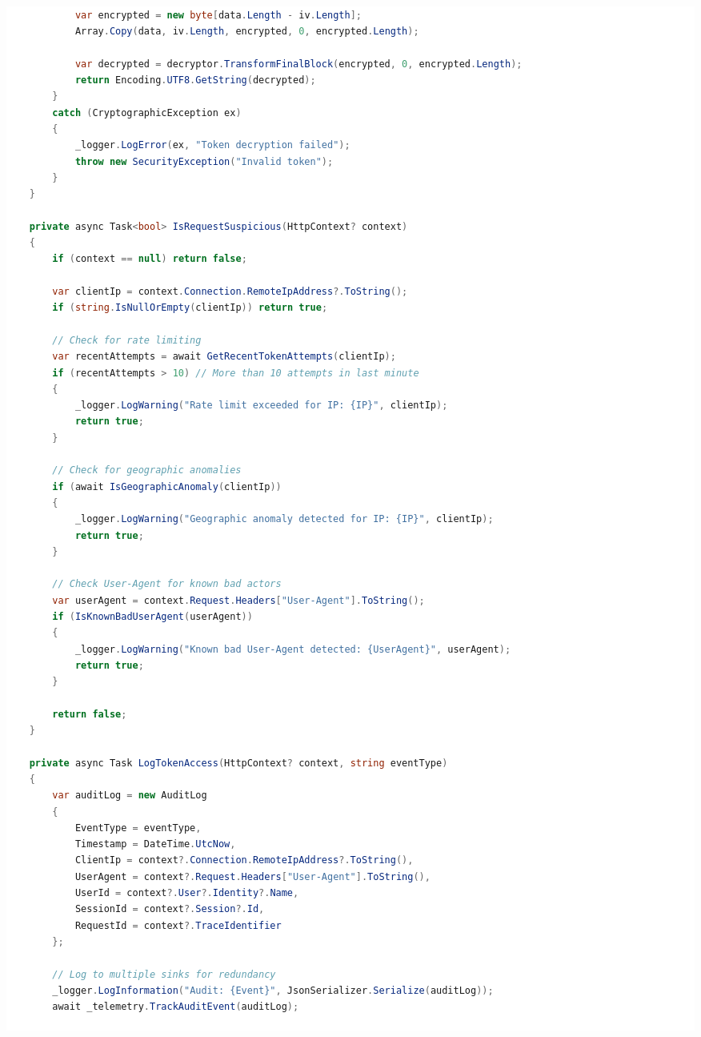 ```csharp
            var encrypted = new byte[data.Length - iv.Length];
            Array.Copy(data, iv.Length, encrypted, 0, encrypted.Length);
            
            var decrypted = decryptor.TransformFinalBlock(encrypted, 0, encrypted.Length);
            return Encoding.UTF8.GetString(decrypted);
        }
        catch (CryptographicException ex)
        {
            _logger.LogError(ex, "Token decryption failed");
            throw new SecurityException("Invalid token");
        }
    }

    private async Task<bool> IsRequestSuspicious(HttpContext? context)
    {
        if (context == null) return false;
        
        var clientIp = context.Connection.RemoteIpAddress?.ToString();
        if (string.IsNullOrEmpty(clientIp)) return true;
        
        // Check for rate limiting
        var recentAttempts = await GetRecentTokenAttempts(clientIp);
        if (recentAttempts > 10) // More than 10 attempts in last minute
        {
            _logger.LogWarning("Rate limit exceeded for IP: {IP}", clientIp);
            return true;
        }
        
        // Check for geographic anomalies
        if (await IsGeographicAnomaly(clientIp))
        {
            _logger.LogWarning("Geographic anomaly detected for IP: {IP}", clientIp);
            return true;
        }
        
        // Check User-Agent for known bad actors
        var userAgent = context.Request.Headers["User-Agent"].ToString();
        if (IsKnownBadUserAgent(userAgent))
        {
            _logger.LogWarning("Known bad User-Agent detected: {UserAgent}", userAgent);
            return true;
        }
        
        return false;
    }

    private async Task LogTokenAccess(HttpContext? context, string eventType)
    {
        var auditLog = new AuditLog
        {
            EventType = eventType,
            Timestamp = DateTime.UtcNow,
            ClientIp = context?.Connection.RemoteIpAddress?.ToString(),
            UserAgent = context?.Request.Headers["User-Agent"].ToString(),
            UserId = context?.User?.Identity?.Name,
            SessionId = context?.Session?.Id,
            RequestId = context?.TraceIdentifier
        };
        
        // Log to multiple sinks for redundancy
        _logger.LogInformation("Audit: {Event}", JsonSerializer.Serialize(auditLog));
        await _telemetry.TrackAuditEvent(auditLog);
        
```